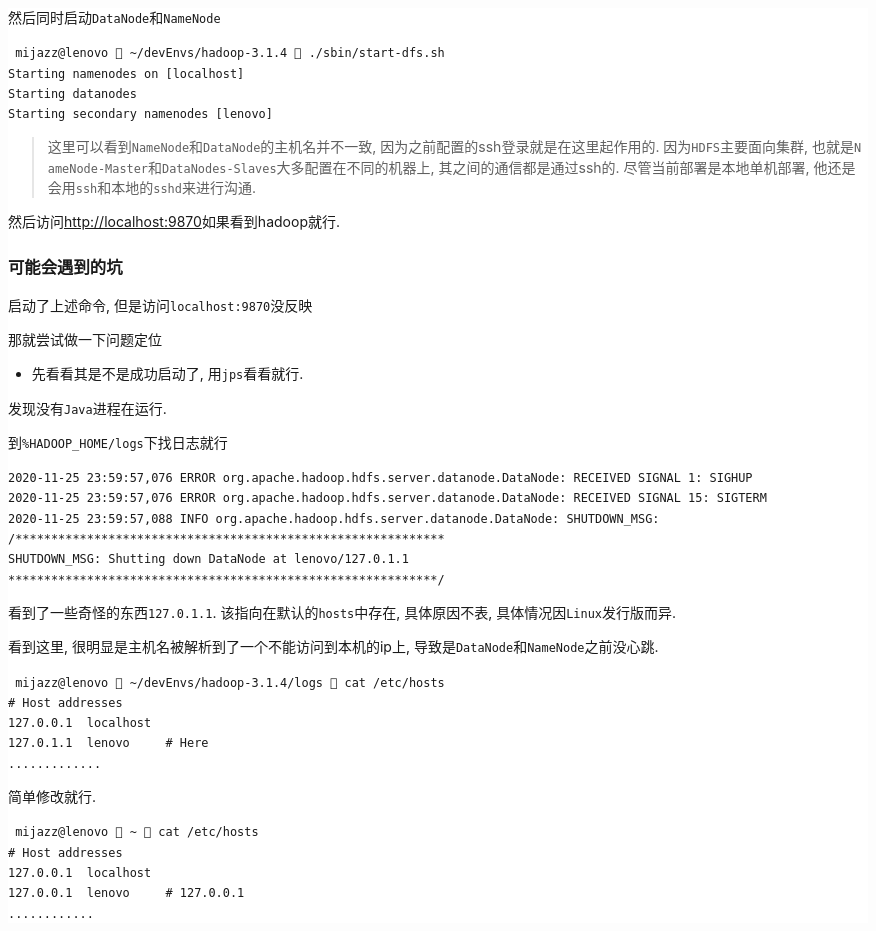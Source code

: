 然后同时启动`DataNode`和`NameNode`

```shell
 mijazz@lenovo  ~/devEnvs/hadoop-3.1.4  ./sbin/start-dfs.sh 
Starting namenodes on [localhost]
Starting datanodes
Starting secondary namenodes [lenovo]
```

> 这里可以看到`NameNode`和`DataNode`的主机名并不一致, 因为之前配置的ssh登录就是在这里起作用的. 因为`HDFS`主要面向集群, 也就是`NameNode-Master`和`DataNodes-Slaves`大多配置在不同的机器上, 其之间的通信都是通过ssh的. 尽管当前部署是本地单机部署, 他还是会用`ssh`和本地的`sshd`来进行沟通.

然后访问[http://localhost:9870](http://localhost:9870)如果看到hadoop就行.

### 可能会遇到的坑

启动了上述命令, 但是访问`localhost:9870`没反映

那就尝试做一下问题定位

+ 先看看其是不是成功启动了, 用`jps`看看就行.

发现没有`Java`进程在运行.

到`%HADOOP_HOME/logs`下找日志就行

```shell
2020-11-25 23:59:57,076 ERROR org.apache.hadoop.hdfs.server.datanode.DataNode: RECEIVED SIGNAL 1: SIGHUP
2020-11-25 23:59:57,076 ERROR org.apache.hadoop.hdfs.server.datanode.DataNode: RECEIVED SIGNAL 15: SIGTERM
2020-11-25 23:59:57,088 INFO org.apache.hadoop.hdfs.server.datanode.DataNode: SHUTDOWN_MSG: 
/************************************************************
SHUTDOWN_MSG: Shutting down DataNode at lenovo/127.0.1.1
************************************************************/
```

看到了一些奇怪的东西`127.0.1.1`. 该指向在默认的`hosts`中存在, 具体原因不表, 具体情况因`Linux`发行版而异.

看到这里, 很明显是主机名被解析到了一个不能访问到本机的ip上, 导致是`DataNode`和`NameNode`之前没心跳.

```shell
 mijazz@lenovo  ~/devEnvs/hadoop-3.1.4/logs  cat /etc/hosts
# Host addresses
127.0.0.1  localhost
127.0.1.1  lenovo     # Here
.............
```

简单修改就行.

```shell
 mijazz@lenovo  ~  cat /etc/hosts
# Host addresses
127.0.0.1  localhost
127.0.0.1  lenovo     # 127.0.0.1
............
```

